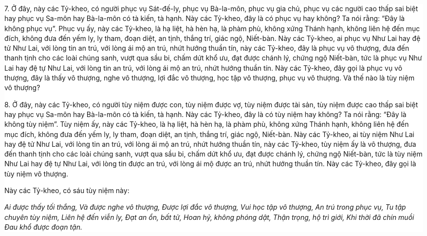 7\. Ở đây, này các Tỷ-kheo, có người phục vụ Sát-đế-ly, phục vụ Bà-la-môn, phục vụ gia chủ, phục vụ
các người cao thấp sai biệt hay phục vụ Sa-môn hay Bà-la-môn có tà kiến, tà hạnh. Này các Tỷ-kheo,
đây là có phục vụ hay không? Ta nói rằng: “Ðây là không phục vụ”. Phục vụ ấy, này các Tỷ-kheo, là hạ
liệt, hà hèn hạ, là phàm phù, không xứng Thánh hạnh, không liên hệ đến mục đích, không đưa đến yếm
ly, ly tham, đoạn diệt, an tịnh, thắng trí, giác ngộ, Niết-bàn. Này các Tỷ-kheo, ai phục vụ Như Lai hay
đệ tử Như Lai, với lòng tin an trú, với lòng ái mộ an trú, nhứt hướng thuần tín, này các Tỷ-kheo, đây là
phục vụ vô thượng, đưa đến thanh tịnh cho các loài chúng sanh, vượt qua sầu bi, chấm dứt khổ ưu, đạt
được chánh lý, chứng ngộ Niết-bàn, tức là phục vụ Như Lai hay đệ tự Như Lai, với lòng tin an trú, với
lòng ái mộ an trú, nhứt hướng thuần tín. Này các Tỷ-kheo, đây gọi là phục vụ vô thượng, đây là thấy vô
thượng, nghe vô thượng, lợi đắc vô thượng, học tập vô thượng, phục vụ vô thượng. Và thế nào là tùy
niệm vô thượng?

8\. Ở đây, này các Tỷ-kheo, có người tùy niệm được con, tùy niệm được vợ, tùy niệm được tài sản, tùy
niệm được cao thấp sai biệt hay phục vụ Sa-môn hay Bà-la-môn có tà kiến, tà hạnh. Này các Tỷ-kheo,
đây là có tùy niệm hay không? Ta nói rằng: “Ðây là không tùy niệm”. Tùy niệm ấy, này các Tỷ-kheo, là
hạ liệt, hà hèn hạ, là phàm phù, không xứng Thánh hạnh, không liên hệ đến mục đích, không đưa đến
yếm ly, ly tham, đoạn diệt, an tịnh, thắng trí, giác ngộ, Niết-bàn. Này các Tỷ-kheo, ai tùy niệm Như Lai
hay đệ tử Như Lai, với lòng tin an trú, với lòng ái mộ an trú, nhứt hướng thuần tín, này các Tỷ-kheo, tùy
niệm ấy là vô thượng, đưa đến thanh tịnh cho các loài chúng sanh, vượt qua sầu bi, chấm dứt khổ ưu, đạt
được chánh lý, chứng ngộ Niết-bàn, tức là tùy niệm Như Lai hay đệ tự Như Lai, với lòng tin được an
trú, với lòng ái mộ được an trú, nhứt hướng thuần tín. Này các Tỷ-kheo, đây gọi là tùy niệm vô thượng.

Này các Tỷ-kheo, có sáu tùy niệm này:

_Ai được thấy tối thắng,_
_Và được nghe vô thượng,_
_Ðược lợi đắc vô thượng,_
_Vui học tập vô thượng,_
_An trú trong phục vụ,_
_Tu tập chuyên tùy niệm,_
_Liên hệ đến viễn ly,_
_Ðạt an ổn, bất tử,_
_Hoan hỷ, không phóng dật,_
_Thận trọng, hộ trì giới,_
_Khi thời đã chín muồi_
_Ðau khổ được đoạn tận._
